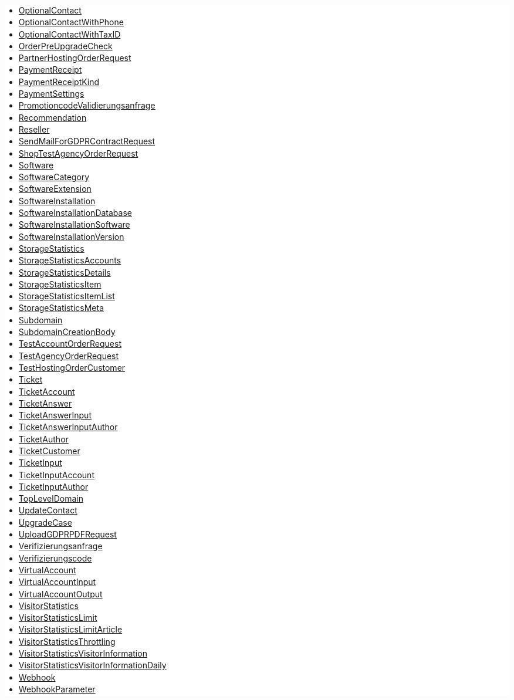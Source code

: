 - [OptionalContact](docs/Model/OptionalContact.md)
- [OptionalContactWithPhone](docs/Model/OptionalContactWithPhone.md)
- [OptionalContactWithTaxID](docs/Model/OptionalContactWithTaxID.md)
- [OrderPreUpgradeCheck](docs/Model/OrderPreUpgradeCheck.md)
- [PartnerHostingOrderRequest](docs/Model/PartnerHostingOrderRequest.md)
- [PaymentReceipt](docs/Model/PaymentReceipt.md)
- [PaymentReceiptKind](docs/Model/PaymentReceiptKind.md)
- [PaymentSettings](docs/Model/PaymentSettings.md)
- [PromotioncodeValidierungsanfrage](docs/Model/PromotioncodeValidierungsanfrage.md)
- [Recommendation](docs/Model/Recommendation.md)
- [Reseller](docs/Model/Reseller.md)
- [SendMailForGDPRContractRequest](docs/Model/SendMailForGDPRContractRequest.md)
- [ShopTestAgencyOrderRequest](docs/Model/ShopTestAgencyOrderRequest.md)
- [Software](docs/Model/Software.md)
- [SoftwareCategory](docs/Model/SoftwareCategory.md)
- [SoftwareExtension](docs/Model/SoftwareExtension.md)
- [SoftwareInstallation](docs/Model/SoftwareInstallation.md)
- [SoftwareInstallationDatabase](docs/Model/SoftwareInstallationDatabase.md)
- [SoftwareInstallationSoftware](docs/Model/SoftwareInstallationSoftware.md)
- [SoftwareInstallationVersion](docs/Model/SoftwareInstallationVersion.md)
- [StorageStatistics](docs/Model/StorageStatistics.md)
- [StorageStatisticsAccounts](docs/Model/StorageStatisticsAccounts.md)
- [StorageStatisticsDetails](docs/Model/StorageStatisticsDetails.md)
- [StorageStatisticsItem](docs/Model/StorageStatisticsItem.md)
- [StorageStatisticsItemList](docs/Model/StorageStatisticsItemList.md)
- [StorageStatisticsMeta](docs/Model/StorageStatisticsMeta.md)
- [Subdomain](docs/Model/Subdomain.md)
- [SubdomainCreationBody](docs/Model/SubdomainCreationBody.md)
- [TestAccountOrderRequest](docs/Model/TestAccountOrderRequest.md)
- [TestAgencyOrderRequest](docs/Model/TestAgencyOrderRequest.md)
- [TestHostingOrderCustomer](docs/Model/TestHostingOrderCustomer.md)
- [Ticket](docs/Model/Ticket.md)
- [TicketAccount](docs/Model/TicketAccount.md)
- [TicketAnswer](docs/Model/TicketAnswer.md)
- [TicketAnswerInput](docs/Model/TicketAnswerInput.md)
- [TicketAnswerInputAuthor](docs/Model/TicketAnswerInputAuthor.md)
- [TicketAuthor](docs/Model/TicketAuthor.md)
- [TicketCustomer](docs/Model/TicketCustomer.md)
- [TicketInput](docs/Model/TicketInput.md)
- [TicketInputAccount](docs/Model/TicketInputAccount.md)
- [TicketInputAuthor](docs/Model/TicketInputAuthor.md)
- [TopLevelDomain](docs/Model/TopLevelDomain.md)
- [UpdateContact](docs/Model/UpdateContact.md)
- [UpgradeCase](docs/Model/UpgradeCase.md)
- [UploadGDPRPDFRequest](docs/Model/UploadGDPRPDFRequest.md)
- [Verifizierungsanfrage](docs/Model/Verifizierungsanfrage.md)
- [Verifizierungscode](docs/Model/Verifizierungscode.md)
- [VirtualAccount](docs/Model/VirtualAccount.md)
- [VirtualAccountInput](docs/Model/VirtualAccountInput.md)
- [VirtualAccountOutput](docs/Model/VirtualAccountOutput.md)
- [VisitorStatistics](docs/Model/VisitorStatistics.md)
- [VisitorStatisticsLimit](docs/Model/VisitorStatisticsLimit.md)
- [VisitorStatisticsLimitArticle](docs/Model/VisitorStatisticsLimitArticle.md)
- [VisitorStatisticsThrottling](docs/Model/VisitorStatisticsThrottling.md)
- [VisitorStatisticsVisitorInformation](docs/Model/VisitorStatisticsVisitorInformation.md)
- [VisitorStatisticsVisitorInformationDaily](docs/Model/VisitorStatisticsVisitorInformationDaily.md)
- [Webhook](docs/Model/Webhook.md)
- [WebhookParameter](docs/Model/WebhookParameter.md)
